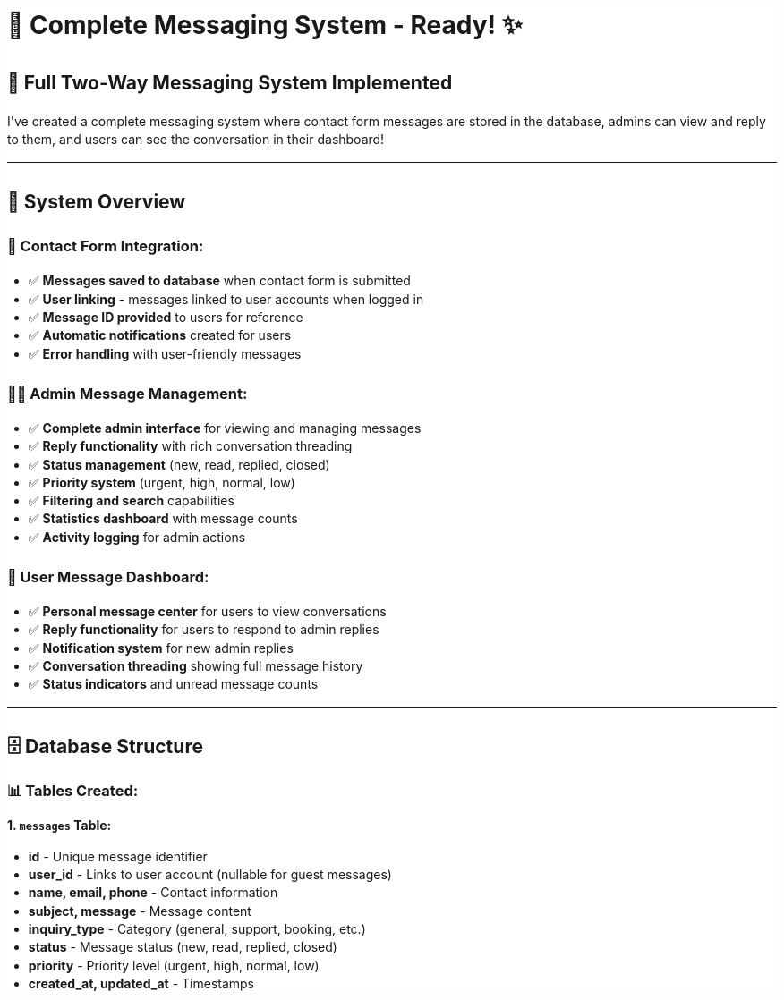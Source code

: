 # 💬 Complete Messaging System - Ready! ✨

## 🎉 **Full Two-Way Messaging System Implemented**

I've created a complete messaging system where contact form messages are stored in the database, admins can view and reply to them, and users can see the conversation in their dashboard!

---

## 🌟 **System Overview**

### **📧 Contact Form Integration:**
- ✅ **Messages saved to database** when contact form is submitted
- ✅ **User linking** - messages linked to user accounts when logged in
- ✅ **Message ID provided** to users for reference
- ✅ **Automatic notifications** created for users
- ✅ **Error handling** with user-friendly messages

### **👨‍💼 Admin Message Management:**
- ✅ **Complete admin interface** for viewing and managing messages
- ✅ **Reply functionality** with rich conversation threading
- ✅ **Status management** (new, read, replied, closed)
- ✅ **Priority system** (urgent, high, normal, low)
- ✅ **Filtering and search** capabilities
- ✅ **Statistics dashboard** with message counts
- ✅ **Activity logging** for admin actions

### **👤 User Message Dashboard:**
- ✅ **Personal message center** for users to view conversations
- ✅ **Reply functionality** for users to respond to admin replies
- ✅ **Notification system** for new admin replies
- ✅ **Conversation threading** showing full message history
- ✅ **Status indicators** and unread message counts

---

## 🗄️ **Database Structure**

### **📊 Tables Created:**

**1. `messages` Table:**
- **id** - Unique message identifier
- **user_id** - Links to user account (nullable for guest messages)
- **name, email, phone** - Contact information
- **subject, message** - Message content
- **inquiry_type** - Category (general, support, booking, etc.)
- **status** - Message status (new, read, replied, closed)
- **priority** - Priority level (urgent, high, normal, low)
- **created_at, updated_at** - Timestamps
